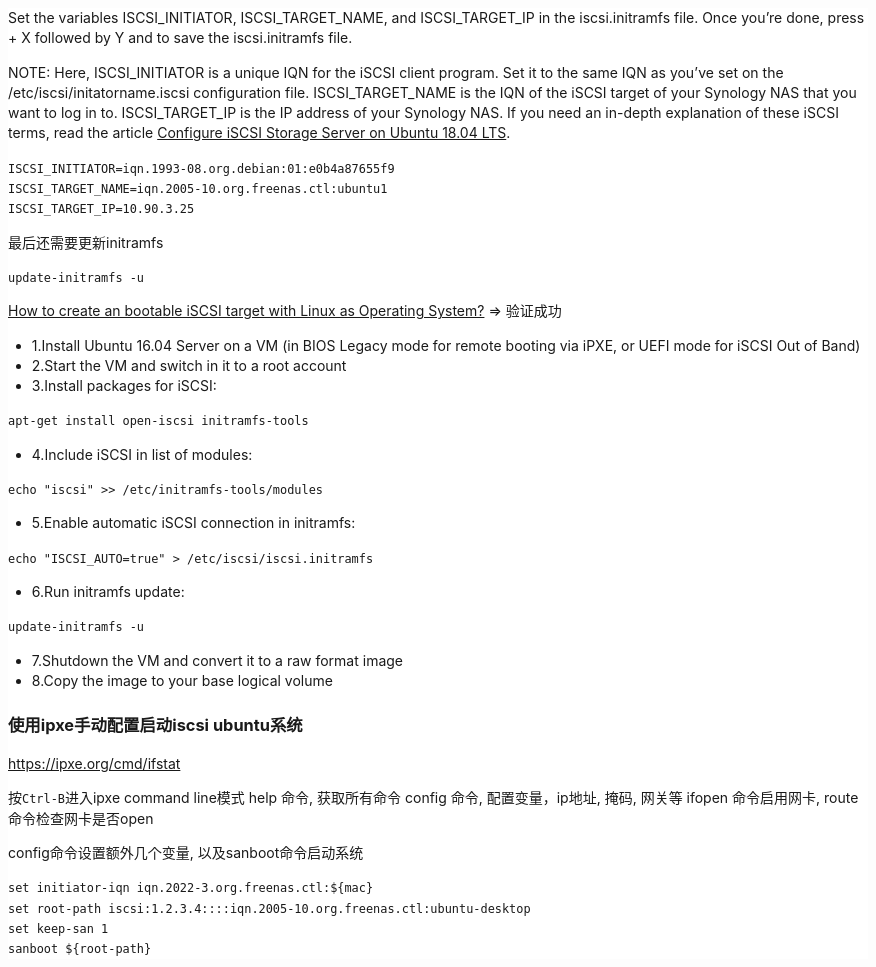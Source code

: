Set the variables ISCSI_INITIATOR, ISCSI_TARGET_NAME, and ISCSI_TARGET_IP in the iscsi.initramfs file. Once you’re done, press <Ctrl> + X followed by Y and <Enter> to save the iscsi.initramfs file.

NOTE: Here, ISCSI_INITIATOR is a unique IQN for the iSCSI client program. Set it to the same IQN as you’ve set on the /etc/iscsi/initatorname.iscsi configuration file. ISCSI_TARGET_NAME is the IQN of the iSCSI target of your Synology NAS that you want to log in to. ISCSI_TARGET_IP is the IP address of your Synology NAS. If you need an in-depth explanation of these iSCSI terms, read the article [Configure iSCSI Storage Server on Ubuntu 18.04 LTS](https://linuxhint.com/iscsi_storage_server_ubuntu/).
```
ISCSI_INITIATOR=iqn.1993-08.org.debian:01:e0b4a87655f9
ISCSI_TARGET_NAME=iqn.2005-10.org.freenas.ctl:ubuntu1
ISCSI_TARGET_IP=10.90.3.25
```

最后还需要更新initramfs
```
update-initramfs -u
```

[How to create an bootable iSCSI target with Linux as Operating System?](https://github.com/intel/intelRSD/issues/26#issuecomment-311656769)
=> 验证成功
- 1.Install Ubuntu 16.04 Server on a VM (in BIOS Legacy mode for remote booting via iPXE, or UEFI mode for iSCSI Out of Band)
- 2.Start the VM and switch in it to a root account
- 3.Install packages for iSCSI:
```
apt-get install open-iscsi initramfs-tools
```
- 4.Include iSCSI in list of modules:
```
echo "iscsi" >> /etc/initramfs-tools/modules
```
- 5.Enable automatic iSCSI connection in initramfs:
```
echo "ISCSI_AUTO=true" > /etc/iscsi/iscsi.initramfs
```
- 6.Run initramfs update:
```
update-initramfs -u
```
- 7.Shutdown the VM and convert it to a raw format image
- 8.Copy the image to your base logical volume

### 使用ipxe手动配置启动iscsi ubuntu系统

https://ipxe.org/cmd/ifstat

按`Ctrl-B`进入ipxe command line模式
help 命令, 获取所有命令
config 命令, 配置变量，ip地址, 掩码, 网关等
ifopen 命令启用网卡, route命令检查网卡是否open

config命令设置额外几个变量, 以及sanboot命令启动系统
```
set initiator-iqn iqn.2022-3.org.freenas.ctl:${mac}
set root-path iscsi:1.2.3.4::::iqn.2005-10.org.freenas.ctl:ubuntu-desktop
set keep-san 1
sanboot ${root-path}
```
